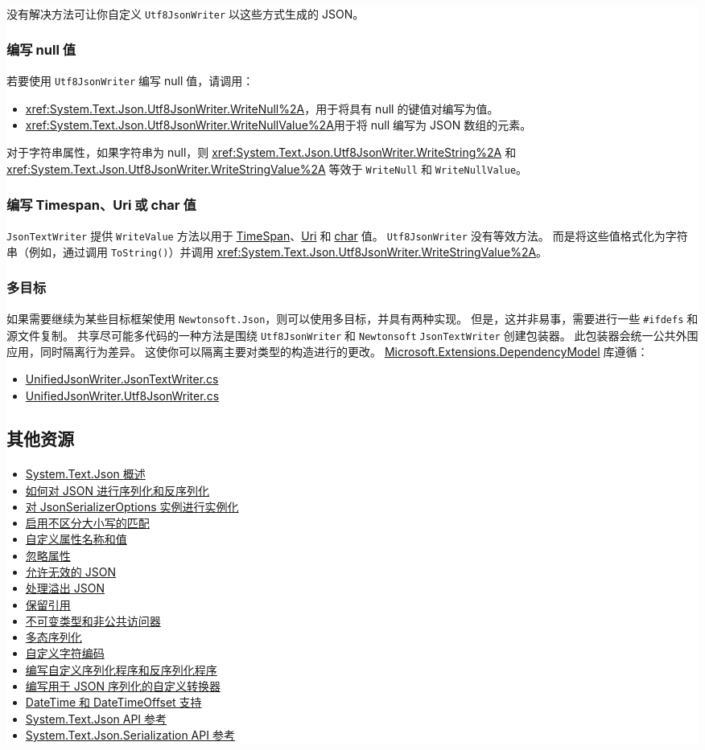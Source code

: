 没有解决方法可让你自定义 `Utf8JsonWriter` 以这些方式生成的 JSON。

### <a name="write-null-values"></a>编写 null 值

若要使用 `Utf8JsonWriter` 编写 null 值，请调用：

* <xref:System.Text.Json.Utf8JsonWriter.WriteNull%2A>，用于将具有 null 的键值对编写为值。
* <xref:System.Text.Json.Utf8JsonWriter.WriteNullValue%2A>用于将 null 编写为 JSON 数组的元素。

对于字符串属性，如果字符串为 null，则 <xref:System.Text.Json.Utf8JsonWriter.WriteString%2A> 和 <xref:System.Text.Json.Utf8JsonWriter.WriteStringValue%2A> 等效于 `WriteNull` 和 `WriteNullValue`。

### <a name="write-timespan-uri-or-char-values"></a>编写 Timespan、Uri 或 char 值

`JsonTextWriter` 提供 `WriteValue` 方法以用于 [TimeSpan](https://www.newtonsoft.com/json/help/html/M_Newtonsoft_Json_JsonTextWriter_WriteValue_18.htm)、[Uri](https://www.newtonsoft.com/json/help/html/M_Newtonsoft_Json_JsonTextWriter_WriteValue_22.htm) 和 [char](https://www.newtonsoft.com/json/help/html/M_Newtonsoft_Json_JsonTextWriter_WriteValue_3.htm) 值。 `Utf8JsonWriter` 没有等效方法。 而是将这些值格式化为字符串（例如，通过调用 `ToString()`）并调用 <xref:System.Text.Json.Utf8JsonWriter.WriteStringValue%2A>。

### <a name="multi-targeting"></a>多目标

如果需要继续为某些目标框架使用 `Newtonsoft.Json`，则可以使用多目标，并具有两种实现。 但是，这并非易事，需要进行一些 `#ifdefs` 和源文件复制。 共享尽可能多代码的一种方法是围绕 `Utf8JsonWriter` 和 `Newtonsoft` `JsonTextWriter` 创建包装器。 此包装器会统一公共外围应用，同时隔离行为差异。 这使你可以隔离主要对类型的构造进行的更改。 [Microsoft.Extensions.DependencyModel](https://www.nuget.org/packages/Microsoft.Extensions.DependencyModel/3.1.0/) 库遵循：

* [UnifiedJsonWriter.JsonTextWriter.cs](https://github.com/dotnet/runtime/blob/81bf79fd9aa75305e55abe2f7e9ef3f60624a3a1/src/installer/managed/Microsoft.Extensions.DependencyModel/UnifiedJsonWriter.JsonTextWriter.cs)
* [UnifiedJsonWriter.Utf8JsonWriter.cs](https://github.com/dotnet/runtime/blob/81bf79fd9aa75305e55abe2f7e9ef3f60624a3a1/src/installer/managed/Microsoft.Extensions.DependencyModel/UnifiedJsonWriter.Utf8JsonWriter.cs)

## <a name="additional-resources"></a>其他资源

* [System.Text.Json 概述](system-text-json-overview.md)
* [如何对 JSON 进行序列化和反序列化](system-text-json-how-to.md)
* [对 JsonSerializerOptions 实例进行实例化](system-text-json-configure-options.md)
* [启用不区分大小写的匹配](system-text-json-character-casing.md)
* [自定义属性名称和值](system-text-json-customize-properties.md)
* [忽略属性](system-text-json-ignore-properties.md)
* [允许无效的 JSON](system-text-json-invalid-json.md)
* [处理溢出 JSON](system-text-json-handle-overflow.md)
* [保留引用](system-text-json-preserve-references.md)
* [不可变类型和非公共访问器](system-text-json-immutability.md)
* [多态序列化](system-text-json-polymorphism.md)
* [自定义字符编码](system-text-json-character-encoding.md)
* [编写自定义序列化程序和反序列化程序](write-custom-serializer-deserializer.md)
* [编写用于 JSON 序列化的自定义转换器](system-text-json-converters-how-to.md)
* [DateTime 和 DateTimeOffset 支持](../datetime/system-text-json-support.md)
* [System.Text.Json API 参考](xref:System.Text.Json)
* [System.Text.Json.Serialization API 参考](xref:System.Text.Json.Serialization)
